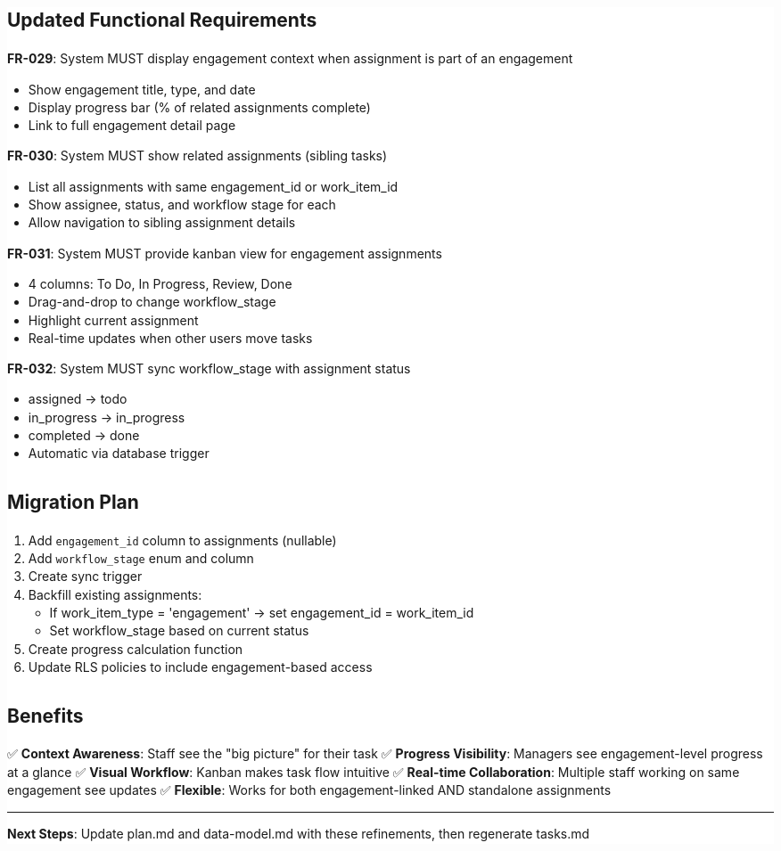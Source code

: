 ## Updated Functional Requirements

**FR-029**: System MUST display engagement context when assignment is part of an engagement
- Show engagement title, type, and date
- Display progress bar (% of related assignments complete)
- Link to full engagement detail page

**FR-030**: System MUST show related assignments (sibling tasks)
- List all assignments with same engagement_id or work_item_id
- Show assignee, status, and workflow stage for each
- Allow navigation to sibling assignment details

**FR-031**: System MUST provide kanban view for engagement assignments
- 4 columns: To Do, In Progress, Review, Done
- Drag-and-drop to change workflow_stage
- Highlight current assignment
- Real-time updates when other users move tasks

**FR-032**: System MUST sync workflow_stage with assignment status
- assigned → todo
- in_progress → in_progress
- completed → done
- Automatic via database trigger

## Migration Plan

1. Add `engagement_id` column to assignments (nullable)
2. Add `workflow_stage` enum and column
3. Create sync trigger
4. Backfill existing assignments:
   - If work_item_type = 'engagement' → set engagement_id = work_item_id
   - Set workflow_stage based on current status
5. Create progress calculation function
6. Update RLS policies to include engagement-based access

## Benefits

✅ **Context Awareness**: Staff see the "big picture" for their task
✅ **Progress Visibility**: Managers see engagement-level progress at a glance
✅ **Visual Workflow**: Kanban makes task flow intuitive
✅ **Real-time Collaboration**: Multiple staff working on same engagement see updates
✅ **Flexible**: Works for both engagement-linked AND standalone assignments

---

**Next Steps**: Update plan.md and data-model.md with these refinements, then regenerate tasks.md
